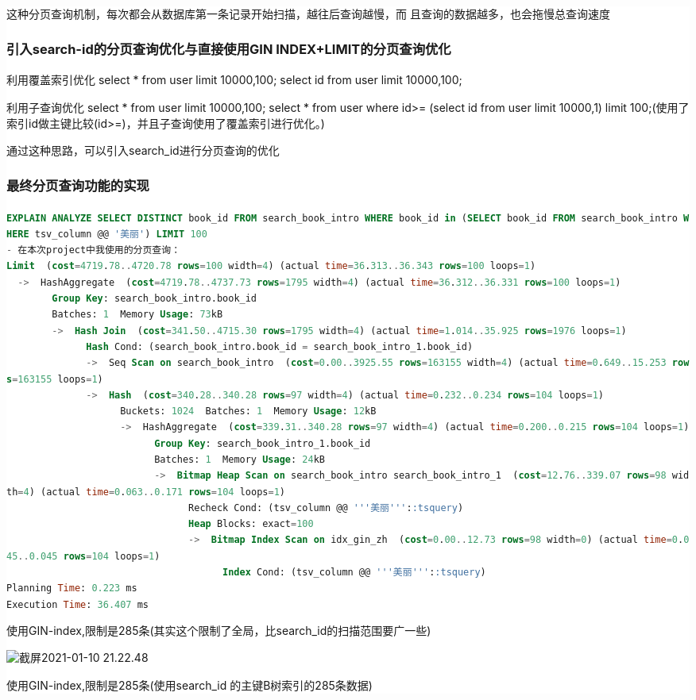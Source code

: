 这种分页查询机制，每次都会从数据库第一条记录开始扫描，越往后查询越慢，而 且查询的数据越多，也会拖慢总查询速度

### 引入search-id的分页查询优化与直接使用GIN INDEX+LIMIT的分页查询优化

利用覆盖索引优化
select * from user limit 10000,100;
select id from user limit 10000,100;

利用子查询优化
select * from user limit 10000,100;
select * from user where id>= (select id from user limit 10000,1) limit 100;(使用了索引id做主键比较(id>=)，并且子查询使用了覆盖索引进行优化。)

通过这种思路，可以引入search_id进行分页查询的优化

### 最终分页查询功能的实现

```sql
EXPLAIN ANALYZE SELECT DISTINCT book_id FROM search_book_intro WHERE book_id in (SELECT book_id FROM search_book_intro WHERE tsv_column @@ '美丽') LIMIT 100
- 在本次project中我使用的分页查询：
Limit  (cost=4719.78..4720.78 rows=100 width=4) (actual time=36.313..36.343 rows=100 loops=1)
  ->  HashAggregate  (cost=4719.78..4737.73 rows=1795 width=4) (actual time=36.312..36.331 rows=100 loops=1)
        Group Key: search_book_intro.book_id
        Batches: 1  Memory Usage: 73kB
        ->  Hash Join  (cost=341.50..4715.30 rows=1795 width=4) (actual time=1.014..35.925 rows=1976 loops=1)
              Hash Cond: (search_book_intro.book_id = search_book_intro_1.book_id)
              ->  Seq Scan on search_book_intro  (cost=0.00..3925.55 rows=163155 width=4) (actual time=0.649..15.253 rows=163155 loops=1)
              ->  Hash  (cost=340.28..340.28 rows=97 width=4) (actual time=0.232..0.234 rows=104 loops=1)
                    Buckets: 1024  Batches: 1  Memory Usage: 12kB
                    ->  HashAggregate  (cost=339.31..340.28 rows=97 width=4) (actual time=0.200..0.215 rows=104 loops=1)
                          Group Key: search_book_intro_1.book_id
                          Batches: 1  Memory Usage: 24kB
                          ->  Bitmap Heap Scan on search_book_intro search_book_intro_1  (cost=12.76..339.07 rows=98 width=4) (actual time=0.063..0.171 rows=104 loops=1)
                                Recheck Cond: (tsv_column @@ '''美丽'''::tsquery)
                                Heap Blocks: exact=100
                                ->  Bitmap Index Scan on idx_gin_zh  (cost=0.00..12.73 rows=98 width=0) (actual time=0.045..0.045 rows=104 loops=1)
                                      Index Cond: (tsv_column @@ '''美丽'''::tsquery)
Planning Time: 0.223 ms
Execution Time: 36.407 ms
```

使用GIN-index,限制是285条(其实这个限制了全局，比search_id的扫描范围要广一些)

![截屏2021-01-10 21.22.48](https://tva1.sinaimg.cn/large/008eGmZEgy1gml78bxduzj31cq0gmk1i.jpg)

使用GIN-index,限制是285条(使用search_id 的主键B树索引的285条数据)
